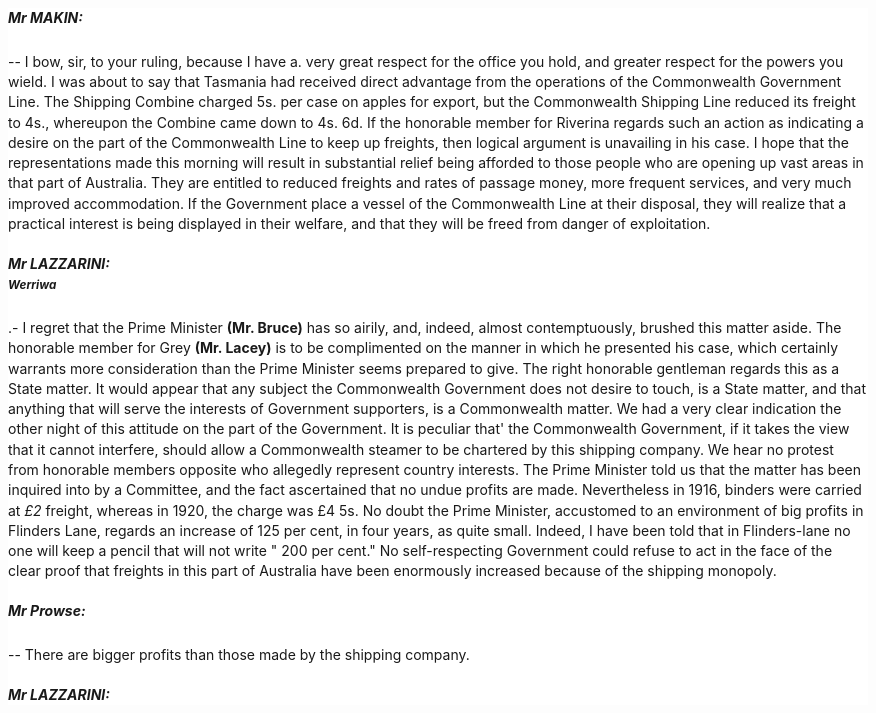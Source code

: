 ##### Mr MAKIN:

-- I bow, sir, to your ruling, because I have a. very great respect for the office you hold, and greater respect for the powers you wield. I was about to say that Tasmania had received direct advantage from the operations of the Commonwealth Government Line. The Shipping Combine charged 5s. per case on apples for export, but the Commonwealth Shipping Line reduced its freight to 4s., whereupon the Combine came down to 4s. 6d. If the honorable member for Riverina regards such an action as indicating a desire on the part of the Commonwealth Line to keep up freights, then logical argument is unavailing in his case. I hope that the representations made this morning will result in substantial relief being afforded to those people who are opening up vast areas in that part of Australia. They are entitled to reduced freights and rates of passage money, more frequent services, and very much improved accommodation. If the Government place a vessel of the Commonwealth Line at their disposal, they will realize that a practical interest is being displayed in their welfare, and that they will be freed from danger of exploitation. 

##### Mr LAZZARINI:<br><small class="text-muted">Werriwa</small>

.- I regret that the Prime Minister  **(Mr. Bruce)**  has so airily, and, indeed, almost contemptuously, brushed this matter aside. The honorable member for Grey  **(Mr. Lacey)**  is to be complimented on the manner in which he presented his case, which certainly warrants more consideration than the Prime Minister seems prepared to give. The right honorable gentleman regards this as a State matter. It would appear that any subject the Commonwealth Government does not desire to touch, is a State matter, and that anything that will serve the interests of Government supporters, is a Commonwealth matter. We had a very clear indication the other night of this attitude on the part of the Government. It is peculiar that' the Commonwealth Government, if it takes the view that it cannot interfere, should allow a Commonwealth steamer to be chartered by this shipping company. We hear no protest from honorable members opposite who allegedly represent country interests. The Prime Minister told us that the matter has been inquired into by a Committee, and the fact ascertained that no undue profits are made. Nevertheless in 1916, binders were carried at  *£2*  freight, whereas in 1920, the charge was £4 5s. No doubt the Prime Minister, accustomed to an environment of big profits in Flinders Lane, regards an increase of 125 per cent, in four years, as quite small. Indeed, I have been told that in Flinders-lane no one will keep a pencil that will not write " 200 per cent." No self-respecting Government could refuse to act in the face of the clear proof that freights in this part of Australia have been enormously increased because of the shipping monopoly. 

##### Mr Prowse:

-- There are bigger profits than those made by the shipping company. 

##### Mr LAZZARINI:
